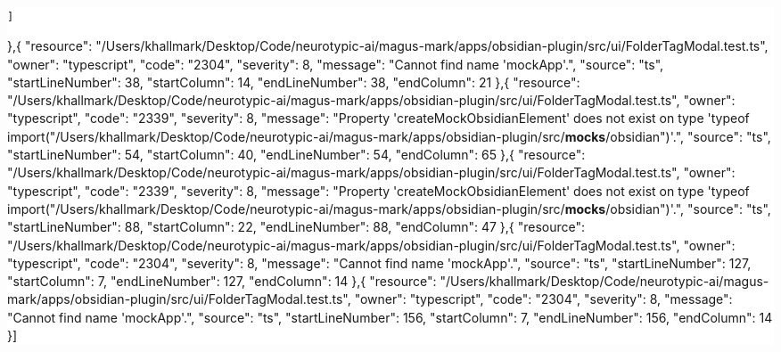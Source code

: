 	]
},{
	"resource": "/Users/khallmark/Desktop/Code/neurotypic-ai/magus-mark/apps/obsidian-plugin/src/ui/FolderTagModal.test.ts",
	"owner": "typescript",
	"code": "2304",
	"severity": 8,
	"message": "Cannot find name 'mockApp'.",
	"source": "ts",
	"startLineNumber": 38,
	"startColumn": 14,
	"endLineNumber": 38,
	"endColumn": 21
},{
	"resource": "/Users/khallmark/Desktop/Code/neurotypic-ai/magus-mark/apps/obsidian-plugin/src/ui/FolderTagModal.test.ts",
	"owner": "typescript",
	"code": "2339",
	"severity": 8,
	"message": "Property 'createMockObsidianElement' does not exist on type 'typeof import(\"/Users/khallmark/Desktop/Code/neurotypic-ai/magus-mark/apps/obsidian-plugin/src/__mocks__/obsidian\")'.",
	"source": "ts",
	"startLineNumber": 54,
	"startColumn": 40,
	"endLineNumber": 54,
	"endColumn": 65
},{
	"resource": "/Users/khallmark/Desktop/Code/neurotypic-ai/magus-mark/apps/obsidian-plugin/src/ui/FolderTagModal.test.ts",
	"owner": "typescript",
	"code": "2339",
	"severity": 8,
	"message": "Property 'createMockObsidianElement' does not exist on type 'typeof import(\"/Users/khallmark/Desktop/Code/neurotypic-ai/magus-mark/apps/obsidian-plugin/src/__mocks__/obsidian\")'.",
	"source": "ts",
	"startLineNumber": 88,
	"startColumn": 22,
	"endLineNumber": 88,
	"endColumn": 47
},{
	"resource": "/Users/khallmark/Desktop/Code/neurotypic-ai/magus-mark/apps/obsidian-plugin/src/ui/FolderTagModal.test.ts",
	"owner": "typescript",
	"code": "2304",
	"severity": 8,
	"message": "Cannot find name 'mockApp'.",
	"source": "ts",
	"startLineNumber": 127,
	"startColumn": 7,
	"endLineNumber": 127,
	"endColumn": 14
},{
	"resource": "/Users/khallmark/Desktop/Code/neurotypic-ai/magus-mark/apps/obsidian-plugin/src/ui/FolderTagModal.test.ts",
	"owner": "typescript",
	"code": "2304",
	"severity": 8,
	"message": "Cannot find name 'mockApp'.",
	"source": "ts",
	"startLineNumber": 156,
	"startColumn": 7,
	"endLineNumber": 156,
	"endColumn": 14
}]